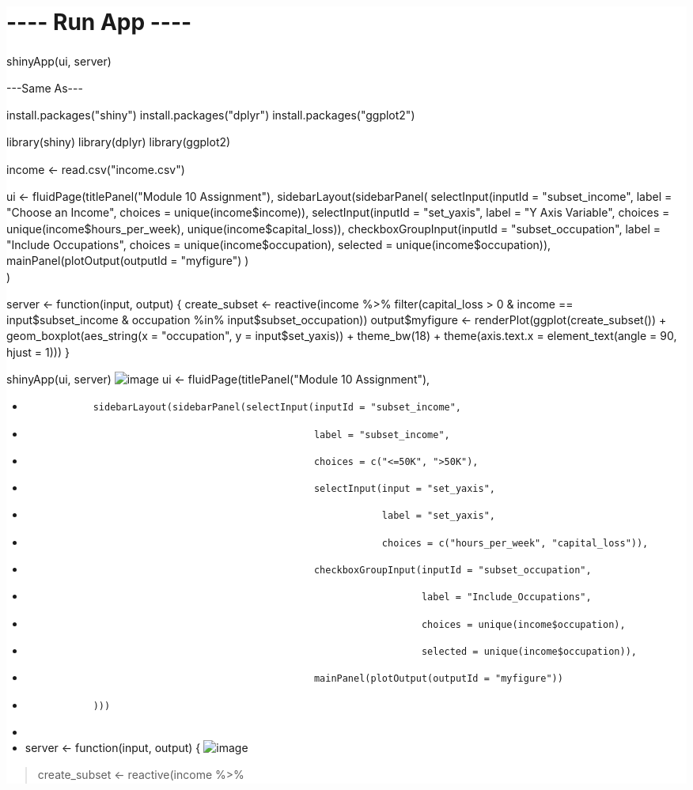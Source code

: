 
# ---- Run App ----
shinyApp(ui, server)

---Same As---

install.packages("shiny")
install.packages("dplyr")
install.packages("ggplot2")

library(shiny)
library(dplyr)
library(ggplot2)

income <- read.csv("income.csv")

ui <- fluidPage(titlePanel("Module 10 Assignment"),
                sidebarLayout(sidebarPanel(
                  selectInput(inputId = "subset_income", label = "Choose an Income", choices = unique(income$income)), 
                  selectInput(inputId = "set_yaxis", label = "Y Axis Variable", choices = unique(income$hours_per_week), unique(income$capital_loss)), 
                  checkboxGroupInput(inputId = "subset_occupation", label = "Include Occupations", choices = unique(income$occupation), selected = unique(income$occupation)), 
                  mainPanel(plotOutput(outputId = "myfigure")
  )            
)

server <- function(input, output) {
  create_subset <- reactive(income %>% 
                              filter(capital_loss > 0 & 
                                       income == input$subset_income & 
                                       occupation %in% input$subset_occupation))
  output$myfigure <- renderPlot(ggplot(create_subset()) + 
                                  geom_boxplot(aes_string(x = "occupation", y = input$set_yaxis)) + 
                                  theme_bw(18) + 
                                  theme(axis.text.x = element_text(angle = 90, hjust = 1)))
}

shinyApp(ui, server)
![image](https://user-images.githubusercontent.com/59670247/208315445-46337cfd-4f93-4d0c-8268-70679e07db05.png)
ui <- fluidPage(titlePanel("Module 10 Assignment"),
+                 sidebarLayout(sidebarPanel(selectInput(inputId = "subset_income", 
+                                                        label = "subset_income", 
+                                                        choices = c("<=50K", ">50K"),
+                                                        selectInput(input = "set_yaxis",
+                                                                    label = "set_yaxis", 
+                                                                    choices = c("hours_per_week", "capital_loss")), 
+                                                        checkboxGroupInput(inputId = "subset_occupation", 
+                                                                           label = "Include_Occupations", 
+                                                                           choices = unique(income$occupation), 
+                                                                           selected = unique(income$occupation)),
+                                                        mainPanel(plotOutput(outputId = "myfigure"))
+                 )))
+                 
+ server <- function(input, output) {
![image](https://user-images.githubusercontent.com/59670247/208315577-e49c73fa-9f02-404d-a118-d4f0c4b32690.png)
>   create_subset <- reactive(income %>% 